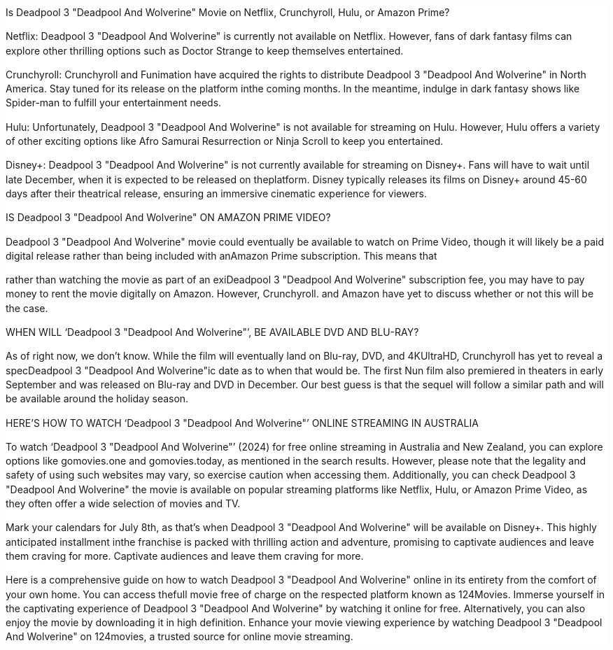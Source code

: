 Is Deadpool 3 "Deadpool And Wolverine" Movie on Netflix, Crunchyroll, Hulu, or Amazon Prime?

Netflix: Deadpool 3 "Deadpool And Wolverine" is currently not available on Netflix. However, fans of dark fantasy films can explore other thrilling options such as Doctor Strange to keep themselves entertained.

Crunchyroll: Crunchyroll and Funimation have acquired the rights to distribute Deadpool 3 "Deadpool And Wolverine" in North America. Stay tuned for its release on the platform inthe coming months. In the meantime, indulge in dark fantasy shows like Spider-man to fulfill your entertainment needs.

Hulu: Unfortunately, Deadpool 3 "Deadpool And Wolverine" is not available for streaming on Hulu. However, Hulu offers a variety of other exciting options like Afro Samurai Resurrection or Ninja Scroll to keep you entertained.

Disney+: Deadpool 3 "Deadpool And Wolverine" is not currently available for streaming on Disney+. Fans will have to wait until late December, when it is expected to be released on theplatform. Disney typically releases its films on Disney+ around 45-60 days after their theatrical release, ensuring an immersive cinematic experience for viewers.

IS Deadpool 3 "Deadpool And Wolverine" ON AMAZON PRIME VIDEO?

Deadpool 3 "Deadpool And Wolverine" movie could eventually be available to watch on Prime Video, though it will likely be a paid digital release rather than being included with anAmazon Prime subscription. This means that

rather than watching the movie as part of an exiDeadpool 3 "Deadpool And Wolverine" subscription fee, you may have to pay money to rent the movie digitally on Amazon. However, Crunchyroll. and Amazon have yet to discuss whether or not this will be the case.

WHEN WILL ‘Deadpool 3 "Deadpool And Wolverine"’, BE AVAILABLE DVD AND BLU-RAY?

As of right now, we don’t know. While the film will eventually land on Blu-ray, DVD, and 4KUltraHD, Crunchyroll has yet to reveal a specDeadpool 3 "Deadpool And Wolverine"ic date as to when that would be. The first Nun film also premiered in theaters in early September and was released on Blu-ray and DVD in December. Our best guess is that the sequel will follow a similar path and will be available around the holiday season.

HERE’S HOW TO WATCH ‘Deadpool 3 "Deadpool And Wolverine"’ ONLINE STREAMING IN AUSTRALIA

To watch ‘Deadpool 3 "Deadpool And Wolverine"’ (2024) for free online streaming in Australia and New Zealand, you can explore options like gomovies.one and gomovies.today, as mentioned in the search results. However, please note that the legality and safety of using such websites may vary, so exercise caution when accessing them. Additionally, you can check Deadpool 3 "Deadpool And Wolverine" the movie is available on popular streaming platforms like Netflix, Hulu, or Amazon Prime Video, as they often offer a wide selection of movies and TV.

Mark your calendars for July 8th, as that’s when Deadpool 3 "Deadpool And Wolverine" will be available on Disney+. This highly anticipated installment inthe franchise is packed with thrilling action and adventure, promising to captivate audiences and leave them craving for more. Captivate audiences and leave them craving for more.

Here is a comprehensive guide on how to watch Deadpool 3 "Deadpool And Wolverine" online in its entirety from the comfort of your own home. You can access thefull movie free of charge on the respected platform known as 124Movies. Immerse yourself in the captivating experience of Deadpool 3 "Deadpool And Wolverine" by watching it online for free. Alternatively, you can also enjoy the movie by downloading it in high definition. Enhance your movie viewing experience by watching Deadpool 3 "Deadpool And Wolverine" on 124movies, a trusted source for online movie streaming.
